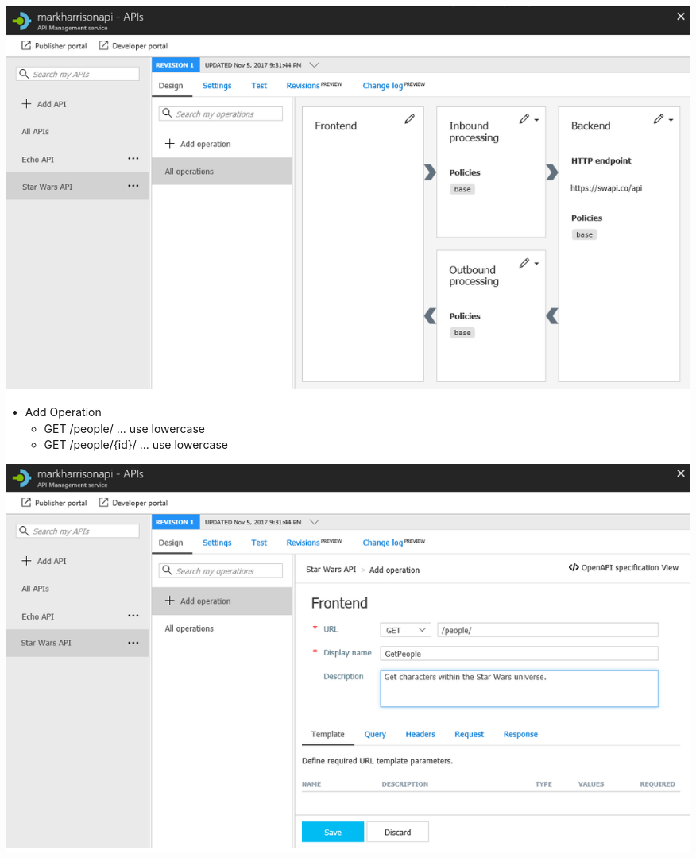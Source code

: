 ![](Images/APIMAddStarWars.png)

- Add Operation
  - GET /people/  ... use lowercase
  - GET /people/{id}/  ... use lowercase

![](Images/APIMAddSWGetPeople.png)
